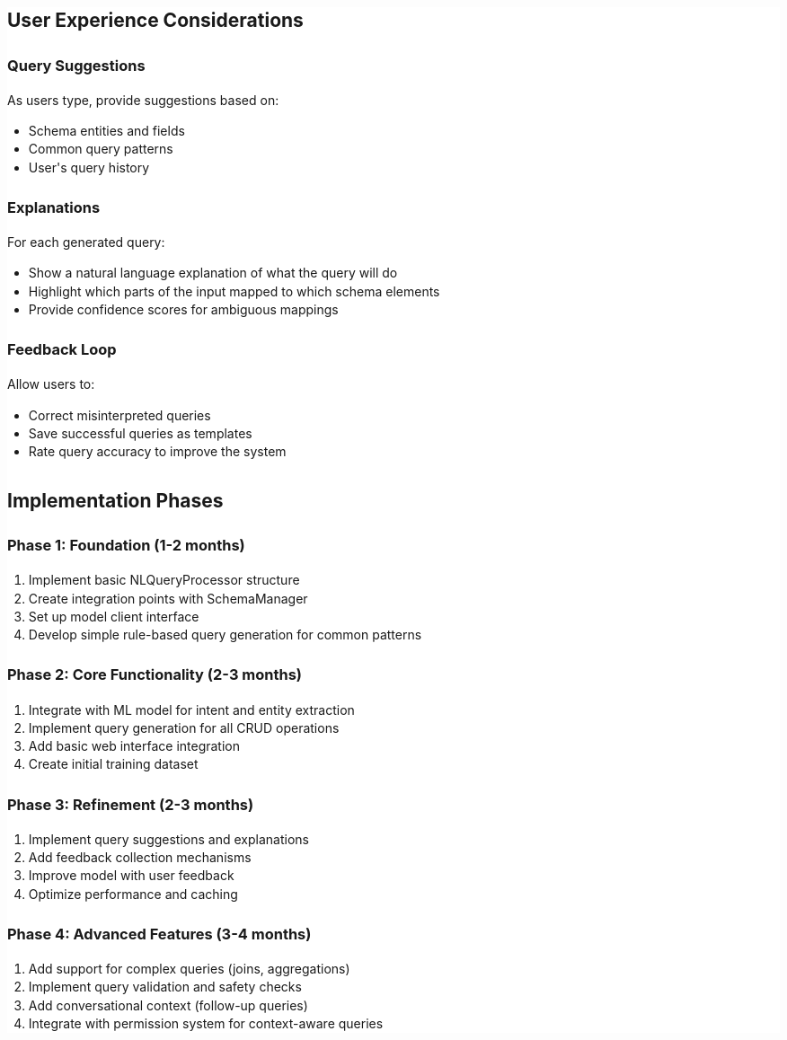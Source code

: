 ## User Experience Considerations

### Query Suggestions

As users type, provide suggestions based on:
- Schema entities and fields
- Common query patterns
- User's query history

### Explanations

For each generated query:
- Show a natural language explanation of what the query will do
- Highlight which parts of the input mapped to which schema elements
- Provide confidence scores for ambiguous mappings

### Feedback Loop

Allow users to:
- Correct misinterpreted queries
- Save successful queries as templates
- Rate query accuracy to improve the system

## Implementation Phases

### Phase 1: Foundation (1-2 months)

1. Implement basic NLQueryProcessor structure
2. Create integration points with SchemaManager
3. Set up model client interface
4. Develop simple rule-based query generation for common patterns

### Phase 2: Core Functionality (2-3 months)

1. Integrate with ML model for intent and entity extraction
2. Implement query generation for all CRUD operations
3. Add basic web interface integration
4. Create initial training dataset

### Phase 3: Refinement (2-3 months)

1. Implement query suggestions and explanations
2. Add feedback collection mechanisms
3. Improve model with user feedback
4. Optimize performance and caching

### Phase 4: Advanced Features (3-4 months)

1. Add support for complex queries (joins, aggregations)
2. Implement query validation and safety checks
3. Add conversational context (follow-up queries)
4. Integrate with permission system for context-aware queries
